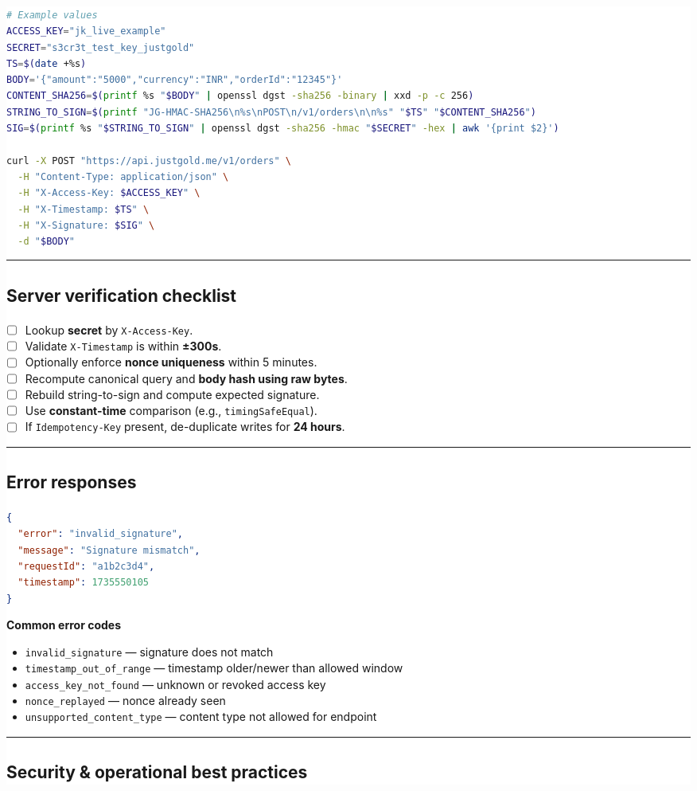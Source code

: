 ```bash
# Example values
ACCESS_KEY="jk_live_example"
SECRET="s3cr3t_test_key_justgold"
TS=$(date +%s)
BODY='{"amount":"5000","currency":"INR","orderId":"12345"}'
CONTENT_SHA256=$(printf %s "$BODY" | openssl dgst -sha256 -binary | xxd -p -c 256)
STRING_TO_SIGN=$(printf "JG-HMAC-SHA256\n%s\nPOST\n/v1/orders\n\n%s" "$TS" "$CONTENT_SHA256")
SIG=$(printf %s "$STRING_TO_SIGN" | openssl dgst -sha256 -hmac "$SECRET" -hex | awk '{print $2}')

curl -X POST "https://api.justgold.me/v1/orders" \
  -H "Content-Type: application/json" \
  -H "X-Access-Key: $ACCESS_KEY" \
  -H "X-Timestamp: $TS" \
  -H "X-Signature: $SIG" \
  -d "$BODY"
```

---

## Server verification checklist

* [ ] Lookup **secret** by `X-Access-Key`.
* [ ] Validate `X-Timestamp` is within **±300s**.
* [ ] Optionally enforce **nonce uniqueness** within 5 minutes.
* [ ] Recompute canonical query and **body hash using raw bytes**.
* [ ] Rebuild string-to-sign and compute expected signature.
* [ ] Use **constant-time** comparison (e.g., `timingSafeEqual`).
* [ ] If `Idempotency-Key` present, de-duplicate writes for **24 hours**.

---

## Error responses

```json
{
  "error": "invalid_signature",
  "message": "Signature mismatch",
  "requestId": "a1b2c3d4",
  "timestamp": 1735550105
}
```

**Common error codes**

* `invalid_signature` — signature does not match
* `timestamp_out_of_range` — timestamp older/newer than allowed window
* `access_key_not_found` — unknown or revoked access key
* `nonce_replayed` — nonce already seen
* `unsupported_content_type` — content type not allowed for endpoint

---

## Security & operational best practices
